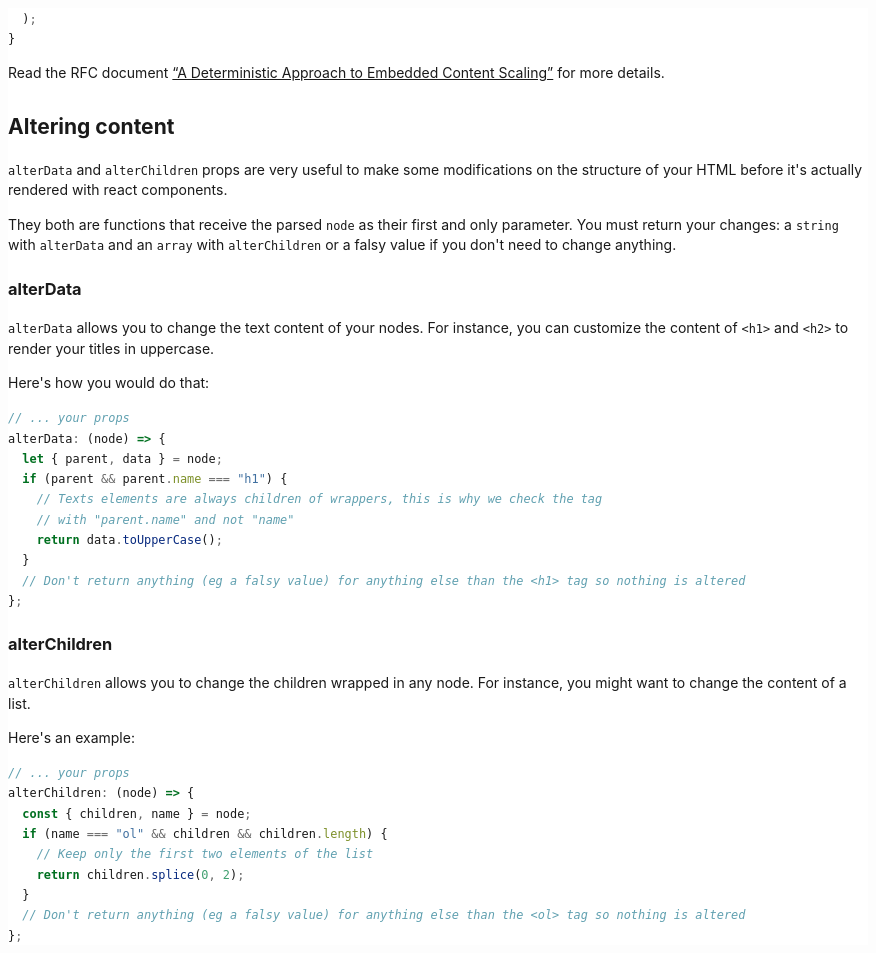 ```javascript
  );
}
```

Read the RFC document [“A Deterministic Approach to Embedded Content
Scaling”](https://github.com/meliorence/react-native-render-html/blob/master/rfc/001-A-deterministic-approach-to-embedded-content-scaling.adoc)
for more details.

## Altering content

`alterData` and `alterChildren` props are very useful to make some modifications on the structure of your HTML before it's actually rendered with react components.

They both are functions that receive the parsed `node` as their first and only parameter. You must return your changes: a `string` with `alterData` and an `array` with `alterChildren` or a falsy value if you don't need to change anything.

### alterData

`alterData` allows you to change the text content of your nodes. For instance, you can customize the content of `<h1>` and `<h2>` to render your titles in uppercase.

Here's how you would do that:

```javascript
// ... your props
alterData: (node) => {
  let { parent, data } = node;
  if (parent && parent.name === "h1") {
    // Texts elements are always children of wrappers, this is why we check the tag
    // with "parent.name" and not "name"
    return data.toUpperCase();
  }
  // Don't return anything (eg a falsy value) for anything else than the <h1> tag so nothing is altered
};
```

### alterChildren

`alterChildren` allows you to change the children wrapped in any node. For instance, you might want to change the content of a list.

Here's an example:

```javascript
// ... your props
alterChildren: (node) => {
  const { children, name } = node;
  if (name === "ol" && children && children.length) {
    // Keep only the first two elements of the list
    return children.splice(0, 2);
  }
  // Don't return anything (eg a falsy value) for anything else than the <ol> tag so nothing is altered
};
```
